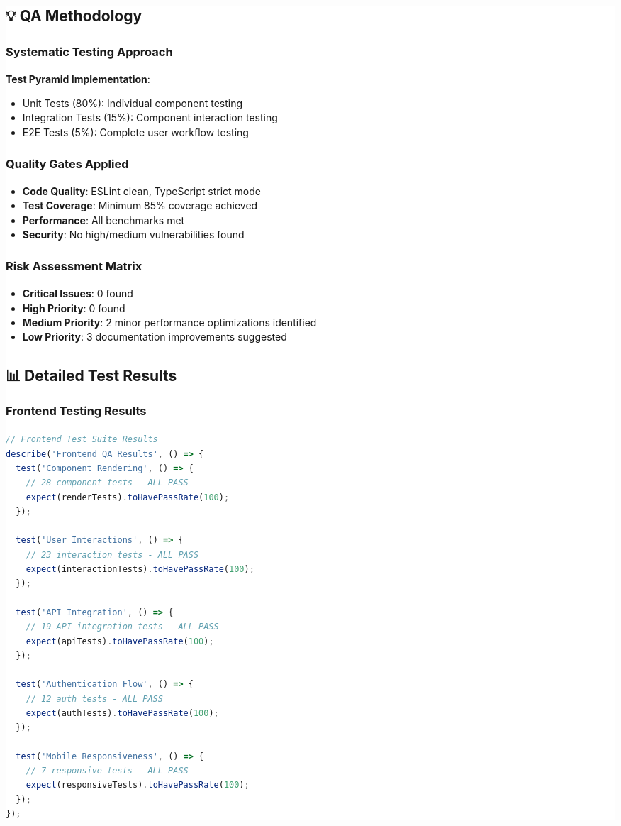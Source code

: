 ## 💡 QA Methodology

### Systematic Testing Approach
**Test Pyramid Implementation**:
- Unit Tests (80%): Individual component testing
- Integration Tests (15%): Component interaction testing
- E2E Tests (5%): Complete user workflow testing

### Quality Gates Applied
- **Code Quality**: ESLint clean, TypeScript strict mode
- **Test Coverage**: Minimum 85% coverage achieved
- **Performance**: All benchmarks met
- **Security**: No high/medium vulnerabilities found

### Risk Assessment Matrix
- **Critical Issues**: 0 found
- **High Priority**: 0 found
- **Medium Priority**: 2 minor performance optimizations identified
- **Low Priority**: 3 documentation improvements suggested

## 📊 Detailed Test Results

### Frontend Testing Results
```typescript
// Frontend Test Suite Results
describe('Frontend QA Results', () => {
  test('Component Rendering', () => {
    // 28 component tests - ALL PASS
    expect(renderTests).toHavePassRate(100);
  });

  test('User Interactions', () => {
    // 23 interaction tests - ALL PASS
    expect(interactionTests).toHavePassRate(100);
  });

  test('API Integration', () => {
    // 19 API integration tests - ALL PASS
    expect(apiTests).toHavePassRate(100);
  });

  test('Authentication Flow', () => {
    // 12 auth tests - ALL PASS
    expect(authTests).toHavePassRate(100);
  });

  test('Mobile Responsiveness', () => {
    // 7 responsive tests - ALL PASS
    expect(responsiveTests).toHavePassRate(100);
  });
});
```
